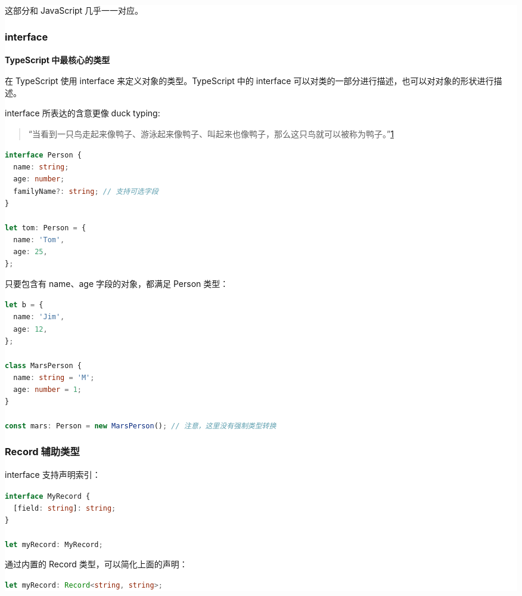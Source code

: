 这部分和 JavaScript 几乎一一对应。

### interface

**TypeScript 中最核心的类型**

在 TypeScript 使用 interface 来定义对象的类型。TypeScript 中的 interface 可以对类的一部分进行描述，也可以对对象的形状进行描述。

interface 所表达的含意更像 duck typing:

> “当看到一只鸟走起来像鸭子、游泳起来像鸭子、叫起来也像鸭子，那么这只鸟就可以被称为鸭子。”[1](https://zh.wikipedia.org/wiki/%E9%B8%AD%E5%AD%90%E7%B1%BB%E5%9E%8B)

```ts
interface Person {
  name: string;
  age: number;
  familyName?: string; // 支持可选字段
}

let tom: Person = {
  name: 'Tom',
  age: 25,
};
```

只要包含有 name、age 字段的对象，都满足 Person 类型：

```ts
let b = {
  name: 'Jim',
  age: 12,
};

class MarsPerson {
  name: string = 'M';
  age: number = 1;
}

const mars: Person = new MarsPerson(); // 注意，这里没有强制类型转换
```

### Record 辅助类型

interface 支持声明索引：

```ts
interface MyRecord {
  [field: string]: string;
}

let myRecord: MyRecord;
```

通过内置的 Record 类型，可以简化上面的声明：

```ts
let myRecord: Record<string, string>;
```
